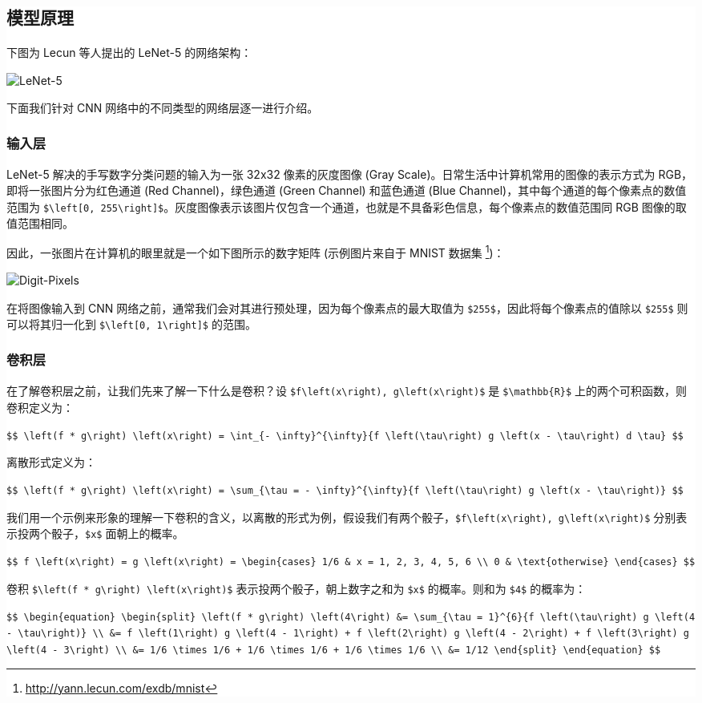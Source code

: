 ## 模型原理

下图为 Lecun 等人提出的 LeNet-5 的网络架构：

![LeNet-5](/images/cn/2018-08-25-cnn/lenet-5.png)

下面我们针对 CNN 网络中的不同类型的网络层逐一进行介绍。

### 输入层

LeNet-5 解决的手写数字分类问题的输入为一张 32x32 像素的灰度图像 (Gray Scale)。日常生活中计算机常用的图像的表示方式为 RGB，即将一张图片分为红色通道 (Red Channel)，绿色通道 (Green Channel) 和蓝色通道 (Blue Channel)，其中每个通道的每个像素点的数值范围为 `$\left[0, 255\right]$`。灰度图像表示该图片仅包含一个通道，也就是不具备彩色信息，每个像素点的数值范围同 RGB 图像的取值范围相同。

因此，一张图片在计算机的眼里就是一个如下图所示的数字矩阵 (示例图片来自于 MNIST 数据集 [^mnist])：

![Digit-Pixels](/images/cn/2018-08-25-cnn/digit-pixels.png)

在将图像输入到 CNN 网络之前，通常我们会对其进行预处理，因为每个像素点的最大取值为 `$255$`，因此将每个像素点的值除以 `$255$` 则可以将其归一化到 `$\left[0, 1\right]$` 的范围。

### 卷积层

在了解卷积层之前，让我们先来了解一下什么是卷积？设 `$f\left(x\right), g\left(x\right)$` 是 `$\mathbb{R}$` 上的两个可积函数，则卷积定义为：

`$$
\left(f * g\right) \left(x\right) = \int_{- \infty}^{\infty}{f \left(\tau\right) g \left(x - \tau\right) d \tau}
$$`

离散形式定义为：

`$$
\left(f * g\right) \left(x\right) = \sum_{\tau = - \infty}^{\infty}{f \left(\tau\right) g \left(x - \tau\right)}
$$`

我们用一个示例来形象的理解一下卷积的含义，以离散的形式为例，假设我们有两个骰子，`$f\left(x\right), g\left(x\right)$` 分别表示投两个骰子，`$x$` 面朝上的概率。

`$$
f \left(x\right) = g \left(x\right) = \begin{cases}
1/6 & x = 1, 2, 3, 4, 5, 6 \\
0 & \text{otherwise}
\end{cases}
$$`

卷积 `$\left(f * g\right) \left(x\right)$` 表示投两个骰子，朝上数字之和为 `$x$` 的概率。则和为 `$4$` 的概率为：

`$$
\begin{equation}
\begin{split}
\left(f * g\right) \left(4\right) &= \sum_{\tau = 1}^{6}{f \left(\tau\right) g \left(4 - \tau\right)} \\
&= f \left(1\right) g \left(4 - 1\right) + f \left(2\right) g \left(4 - 2\right) + f \left(3\right) g \left(4 - 3\right) \\
&= 1/6 \times 1/6 + 1/6 \times 1/6 + 1/6 \times 1/6 \\
&= 1/12
\end{split}
\end{equation}
$$`


[^lecun1998gradient]: LeCun, Y., Bottou, L., Bengio, Y., & Haffner, P. (1998). Gradient-based learning applied to document recognition. _Proceedings of the IEEE, 86_(11), 2278-2324.
[^krizhevsky2012imagenet]: Krizhevsky, A., Sutskever, I., & Hinton, G. E. (2012). Imagenet classification with deep convolutional neural networks. In _Advances in neural information processing systems_ (pp. 1097-1105).
[^imagenet]: http://www.image-net.org/
[^simonyan2014very]: Simonyan, K., & Zisserman, A. (2014). Very deep convolutional networks for large-scale image recognition. _arXiv preprint arXiv:1409.1556._
[^szegedy2015going]: Szegedy, C., Liu, W., Jia, Y., Sermanet, P., Reed, S., Anguelov, D., ... & Rabinovich, A. (2015). Going deeper with convolutions. In _Proceedings of the IEEE conference on computer vision and pattern recognition_ (pp. 1-9).
[^he2016deep]: He, K., Zhang, X., Ren, S., & Sun, J. (2016). Deep residual learning for image recognition. In _Proceedings of the IEEE conference on computer vision and pattern recognition_ (pp. 770-778).
[^girshick2014rich]: Girshick, R., Donahue, J., Darrell, T., & Malik, J. (2014). Rich feature hierarchies for accurate object detection and semantic segmentation. In _Proceedings of the IEEE conference on computer vision and pattern recognition_ (pp. 580-587).
[^girshick2015fast]: Girshick, R. (2015). Fast r-cnn. In _Proceedings of the IEEE international conference on computer vision_ (pp. 1440-1448).
[^ren2015faster]: Ren, S., He, K., Girshick, R., & Sun, J. (2015). Faster r-cnn: Towards real-time object detection with region proposal networks. In _Advances in neural information processing systems_ (pp. 91-99).
[^long2015fully]: Long, J., Shelhamer, E., & Darrell, T. (2015). Fully convolutional networks for semantic segmentation. In _Proceedings of the IEEE conference on computer vision and pattern recognition_ (pp. 3431-3440).
[^vinyals2015show]: Vinyals, O., Toshev, A., Bengio, S., & Erhan, D. (2015). Show and tell: A neural image caption generator. In _Proceedings of the IEEE conference on computer vision and pattern recognition_ (pp. 3156-3164).
[^ji20133d]: Ji, S., Xu, W., Yang, M., & Yu, K. (2013). 3D convolutional neural networks for human action recognition. _IEEE transactions on pattern analysis and machine intelligence, 35_(1), 221-231.
[^kim2014convolutional]: Kim, Y. (2014). Convolutional neural networks for sentence classification. _arXiv preprint arXiv:1408.5882._
[^mnist]: http://yann.lecun.com/exdb/mnist
[^conv-images]: https://mlnotebook.github.io/post/CNN1/
[^deep-learning]: Goodfellow, I., Bengio, Y., Courville, A., & Bengio, Y. (2016). _Deep learning_ (Vol. 1). Cambridge: MIT press.
[^lin2013network]: Lin, M., Chen, Q., & Yan, S. (2013). Network In Network. _arXiv preprint arXiv:1312.4400._
[^szegedy2016rethinking]: Szegedy, C., Vanhoucke, V., Ioffe, S., Shlens, J., & Wojna, Z. (2016). Rethinking the Inception Architecture for Computer Vision. In _Proceedings of the IEEE Conference on Computer Vision and Pattern Recognition_ (pp. 2818–2826).
[^szegedy2016inception]: Szegedy, C., Ioffe, S., Vanhoucke, V., & Alemi, A. (2016). Inception-v4, Inception-ResNet and the Impact of Residual Connections on Learning. _arXiv preprint arXiv:1602.07261._
[^he2016ientity]: He, K., Zhang, X., Ren, S., & Sun, J. (2016). Identity Mappings in Deep Residual Networks. _arXiv preprint arXiv:1603.05027._
[^huang2016densely]: Huang, G., Liu, Z., van der Maaten, L., & Weinberger, K. Q. (2016). Densely Connected Convolutional Networks. _arXiv preprint arXiv:1608.06993_
[^canziani2016an]: Canziani, A., Paszke, A., & Culurciello, E. (2016). An Analysis of Deep Neural Network Models for Practical Applications. _arXiv preprint arXiv:1605.07678_
[^grishick2014rich]: Girshick, R., Donahue, J., Darrell, T., & Malik, J. (2014). Rich Feature Hierarchies for Accurate Object Detection and Semantic Segmentation. In _Proceedings of the 2014 IEEE Conference on Computer Vision and Pattern Recognition_ (pp. 580–587).
[^he2015spatial]: He, K., Zhang, X., Ren, S., & Sun, J. (2015). Spatial Pyramid Pooling in Deep Convolutional Networks for Visual Recognition. _IEEE Transactions on Pattern Analysis and Machine Intelligence, 37(9)_, 1904–1916.
[^grishick2015fast]: Girshick, R. (2015). Fast R-CNN. _arXiv preprint arXiv:1504.08083._
[^ren2017faster]: Ren, S., He, K., Girshick, R., & Sun, J. (2017). Faster R-CNN: Towards Real-Time Object Detection with Region Proposal Networks. _IEEE Transactions on Pattern Analysis and Machine Intelligence, 39(6),_ 1137–1149.
[^shelhamer2017fully]: Shelhamer, E., Long, J., & Darrell, T. (2017). Fully Convolutional Networks for Semantic Segmentation. _IEEE Transactions on Pattern Analysis and Machine Intelligence, 39(4),_ 640–651.